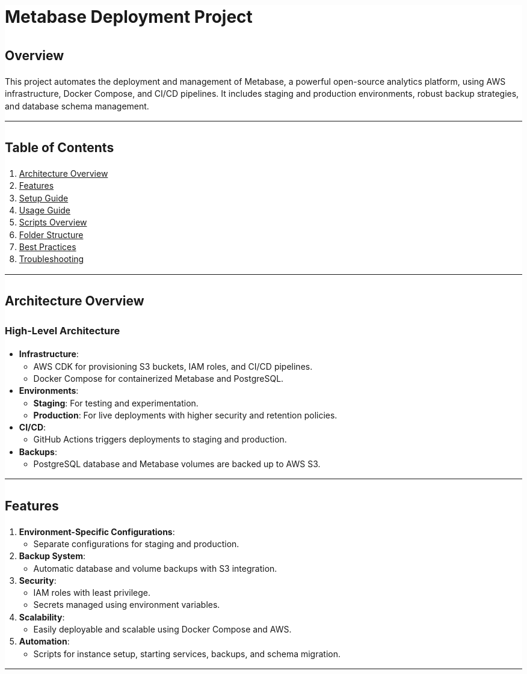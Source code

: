 # **Metabase Deployment Project**

## **Overview**
This project automates the deployment and management of Metabase, a powerful open-source analytics platform, using AWS infrastructure, Docker Compose, and CI/CD pipelines. It includes staging and production environments, robust backup strategies, and database schema management.

---

## **Table of Contents**
1. [Architecture Overview](#architecture-overview)
2. [Features](#features)
3. [Setup Guide](#setup-guide)
4. [Usage Guide](#usage-guide)
5. [Scripts Overview](#scripts-overview)
6. [Folder Structure](#folder-structure)
7. [Best Practices](#best-practices)
8. [Troubleshooting](#troubleshooting)

---

## **Architecture Overview**
### **High-Level Architecture**
- **Infrastructure**:
  - AWS CDK for provisioning S3 buckets, IAM roles, and CI/CD pipelines.
  - Docker Compose for containerized Metabase and PostgreSQL.
- **Environments**:
  - **Staging**: For testing and experimentation.
  - **Production**: For live deployments with higher security and retention policies.
- **CI/CD**:
  - GitHub Actions triggers deployments to staging and production.
- **Backups**:
  - PostgreSQL database and Metabase volumes are backed up to AWS S3.

---

## **Features**
1. **Environment-Specific Configurations**:
   - Separate configurations for staging and production.
2. **Backup System**:
   - Automatic database and volume backups with S3 integration.
3. **Security**:
   - IAM roles with least privilege.
   - Secrets managed using environment variables.
4. **Scalability**:
   - Easily deployable and scalable using Docker Compose and AWS.
5. **Automation**:
   - Scripts for instance setup, starting services, backups, and schema migration.

---